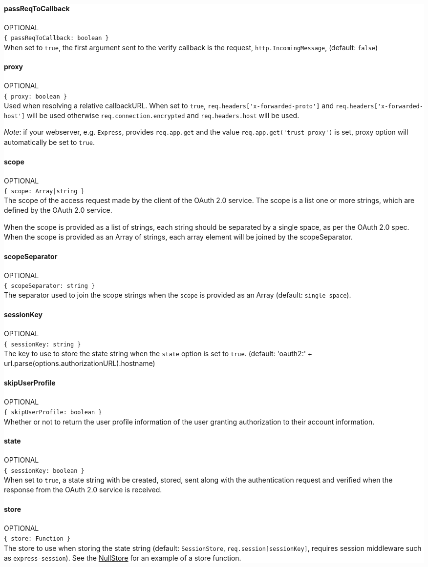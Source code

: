#### passReqToCallback
OPTIONAL<br>
`{ passReqToCallback: boolean }`<br>
When set to `true`, the first argument sent to the verify callback is the request, `http.IncomingMessage`, (default: `false`)

#### proxy
OPTIONAL<br>
`{ proxy: boolean }`<br>
Used when resolving a relative callbackURL. When set to `true`, `req.headers['x-forwarded-proto']` and `req.headers['x-forwarded-host']` will be used otherwise `req.connection.encrypted` and `req.headers.host` will be used.

_Note_: if your webserver, e.g. `Express`, provides `req.app.get` and the value `req.app.get('trust proxy')` is set, proxy option will automatically be set to `true`.

#### scope
OPTIONAL<br>
`{ scope: Array|string }`<br>
The scope of the access request made by the client of the OAuth 2.0 service. The scope is a list one or more strings, which are defined by the OAuth 2.0 service.

When the scope is provided as a list of strings, each string should be separated by a single space, as per the OAuth 2.0 spec. When the scope is provided as an Array of strings, each array element will be joined by the scopeSeparator.

#### scopeSeparator
OPTIONAL<br>
`{ scopeSeparator: string }`<br>
The separator used to join the scope strings when the `scope` is provided as an Array (default: `single space`).

#### sessionKey
OPTIONAL<br>
`{ sessionKey: string }`<br>
The key to use to store the state string when the `state` option is set to `true`. (default: 'oauth2:' + url.parse(options.authorizationURL).hostname)

#### skipUserProfile
OPTIONAL<br>
`{ skipUserProfile: boolean }`<br>
Whether or not to return the user profile information of the user granting authorization to their account information.

#### state
OPTIONAL<br>
`{ sessionKey: boolean }`<br>
When set to `true`, a state string with be created, stored, sent along with the authentication request and verified when the response from the OAuth 2.0 service is received.

#### store
OPTIONAL<br>
`{ store: Function }`<br>
The store to use when storing the state string (default: `SessionStore`, `req.session[sessionKey]`, requires session middleware such as `express-session`). See the [NullStore](lib/state/null.js) for an example of a store function.

